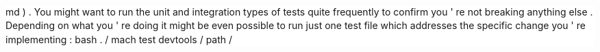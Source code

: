md
)
.
You
might
want
to
run
the
unit
and
integration
types
of
tests
quite
frequently
to
confirm
you
'
re
not
breaking
anything
else
.
Depending
on
what
you
'
re
doing
it
might
be
even
possible
to
run
just
one
test
file
which
addresses
the
specific
change
you
'
re
implementing
:
bash
.
/
mach
test
devtools
/
path
/